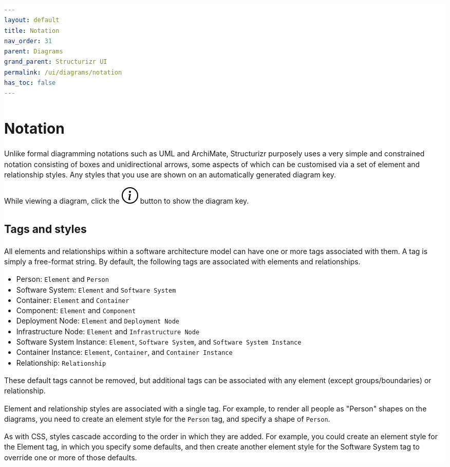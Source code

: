 ```yaml
---
layout: default
title: Notation
nav_order: 31
parent: Diagrams
grand_parent: Structurizr UI
permalink: /ui/diagrams/notation
has_toc: false
---
```


# Notation

Unlike formal diagramming notations such as UML and ArchiMate,
Structurizr purposely uses a very simple and constrained notation consisting of boxes and unidirectional arrows,
some aspects of which can be customised via a set of element and relationship styles.
Any styles that you use are shown on an automatically generated diagram key.

While viewing a diagram, click the ![](../bootstrap-icons/info-circle.svg) button to show the diagram key.

## Tags and styles

All elements and relationships within a software architecture model can have one or more tags associated with them.
A tag is simply a free-format string. By default, the following tags are associated with elements and relationships.

- Person: `Element` and `Person`
- Software System: `Element` and `Software System`
- Container: `Element` and `Container`
- Component: `Element` and `Component`
- Deployment Node: `Element` and `Deployment Node`
- Infrastructure Node: `Element` and `Infrastructure Node`
- Software System Instance: `Element`, `Software System`, and `Software System Instance`
- Container Instance: `Element`, `Container`, and `Container Instance`
- Relationship: `Relationship`

These default tags cannot be removed, but additional tags can be associated with any element
(except groups/boundaries) or relationship.

Element and relationship styles are associated with a single tag.
For example, to render all people as "Person" shapes on the diagrams, you need to create an element style for the
`Person` tag, and specify a shape of `Person`.

As with CSS, styles cascade according to the order in which they are added. For example, you could create an element
style for the Element tag, in which you specify some defaults, and then create another element style
for the Software System tag to override one or more of those defaults.
